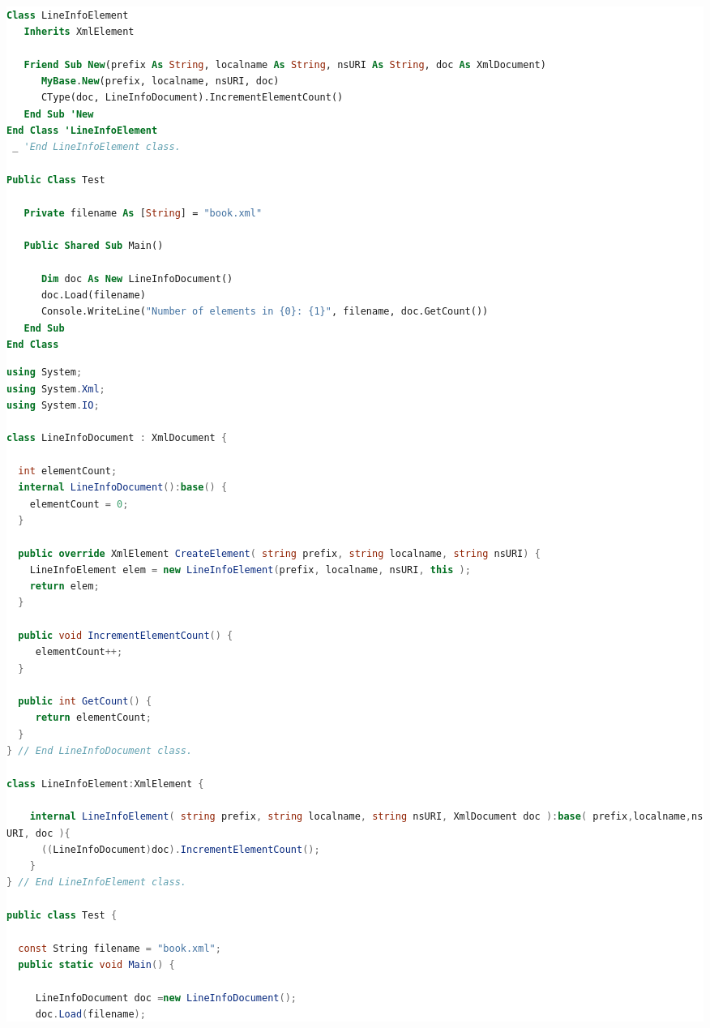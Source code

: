 ```vb
Class LineInfoElement
   Inherits XmlElement

   Friend Sub New(prefix As String, localname As String, nsURI As String, doc As XmlDocument)
      MyBase.New(prefix, localname, nsURI, doc)
      CType(doc, LineInfoDocument).IncrementElementCount()
   End Sub 'New
End Class 'LineInfoElement
 _ 'End LineInfoElement class.

Public Class Test

   Private filename As [String] = "book.xml"

   Public Shared Sub Main()

      Dim doc As New LineInfoDocument()
      doc.Load(filename)
      Console.WriteLine("Number of elements in {0}: {1}", filename, doc.GetCount())
   End Sub
End Class
```

```csharp
using System;
using System.Xml;
using System.IO;

class LineInfoDocument : XmlDocument {

  int elementCount;
  internal LineInfoDocument():base() {
    elementCount = 0;
  }

  public override XmlElement CreateElement( string prefix, string localname, string nsURI) {
    LineInfoElement elem = new LineInfoElement(prefix, localname, nsURI, this );
    return elem;
  }

  public void IncrementElementCount() {
     elementCount++;
  }

  public int GetCount() {
     return elementCount;
  }
} // End LineInfoDocument class.

class LineInfoElement:XmlElement {

    internal LineInfoElement( string prefix, string localname, string nsURI, XmlDocument doc ):base( prefix,localname,nsURI, doc ){
      ((LineInfoDocument)doc).IncrementElementCount();
    }
} // End LineInfoElement class.

public class Test {

  const String filename = "book.xml";
  public static void Main() {

     LineInfoDocument doc =new LineInfoDocument();
     doc.Load(filename);
```